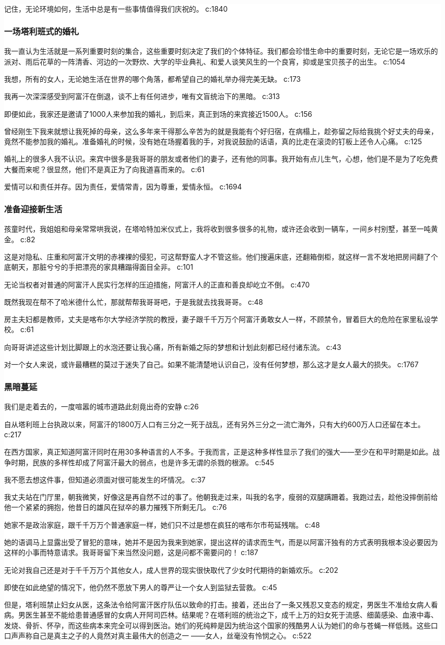 记住，无论环境如何，生活中总是有一些事情值得我们庆祝的。 c:1840

### 一场塔利班式的婚礼

我一直认为生活就是一系列重要时刻的集合，这些重要时刻决定了我们的个体特征。我们都会珍惜生命中的重要时刻，无论它是一场欢乐的派对、雨后花草的一阵清香、河边的一次野炊、大学的毕业典礼、和爱人谈笑风生的一个良宵，抑或是宝贝孩子的出生。 c:1054

我想，所有的女人，无论她生活在世界的哪个角落，都希望自己的婚礼举办得完美无缺。 c:173

我再一次深深感受到阿富汗在倒退，谈不上有任何进步，唯有文盲统治下的黑暗。 c:313

即便如此，我家还是邀请了1000人来参加我的婚礼，到后来，真正到场的来宾接近1500人。 c:156

曾经刚生下我来就想让我死掉的母亲，这么多年来干得那么辛苦为的就是我能有个好归宿，在病榻上，趁弥留之际给我挑个好丈夫的母亲，竟然不能参加我的婚礼。准备婚礼的时候，没有她在场握着我的手，对我说鼓励的话语，真的比走在滚烫的钉板上还令人心痛。 c:125

婚礼上的很多人我不认识。来宾中很多是我哥哥的朋友或者他们的妻子，还有他的同事。我开始有点儿生气，心想，他们是不是为了吃免费大餐而来呢？很显然，他们不是真正为了向我道喜而来的。 c:61

爱情可以和责任并存。因为责任，爱情常青，因为尊重，爱情永恒。 c:1694

### 准备迎接新生活

孩童时代，我姐姐和母亲常常哄我说，在塔哈特加米仪式上，我将收到很多很多的礼物，或许还会收到一辆车，一间乡村别墅，甚至一吨黄金。 c:82

这是对隐私、庄重和阿富汗文明的赤裸裸的侵犯，可这帮野蛮人才不管这些。他们搜遍床底，还翻箱倒柜，就这样一言不发地把房间翻了个底朝天，那脏兮兮的手把漂亮的家具糟蹋得面目全非。 c:101

无论当权者对普通的阿富汗人民实行怎样的压迫措施，阿富汗人的正直和善良却屹立不倒。 c:470

既然我现在帮不了哈米德什么忙，那就帮帮我哥哥吧，于是我就去找我哥哥。 c:48

房主夫妇都是教师，丈夫是喀布尔大学经济学院的教授，妻子跟千千万万个阿富汗勇敢女人一样，不顾禁令，冒着巨大的危险在家里私设学校。 c:61

向哥哥讲述这些计划比脚跟上的水泡还要让我心痛，所有新婚之际的梦想和计划此刻都已经付诸东流。 c:43

对一个女人来说，或许最糟糕的莫过于迷失了自己。如果不能清楚地认识自己，没有任何梦想，那么这才是女人最大的损失。 c:1767

### 黑暗蔓延

我们是走着去的，一度喧嚣的城市道路此刻竟出奇的安静 c:26

自从塔利班上台执政以来，阿富汗的1800万人口有三分之一死于战乱，还有另外三分之一流亡海外，只有大约600万人口还留在本土。 c:217

在西方国家，真正知道阿富汗同时在用30多种语言的人不多。于我而言，正是这种多样性显示了我们的强大——至少在和平时期是如此。战争时期，民族的多样性却成了阿富汗最大的弱点，也是许多无谓的杀戮的根源。 c:545

我不愿去想这件事，但知道必须面对很可能发生的坏情况。 c:37

我丈夫站在门厅里，朝我微笑，好像这是再自然不过的事了。他朝我走过来，叫我的名字，瘦弱的双腿蹒跚着。我跑过去，趁他没摔倒前给他一个紧紧的拥抱，他昔日的雄风在狱卒的暴力摧残下所剩无几。 c:76

她家不是政治家庭，跟千千万万个普通家庭一样，她们只不过是想在疯狂的喀布尔市苟延残喘。 c:48

她的语调马上显露出受了冒犯的意味，她并不是因为我来到她家，提出这样的请求而生气，而是以阿富汗独有的方式表明我根本没必要因为这样的小事而特意请求。我哥哥留下来当然没问题，这是问都不需要问的！ c:187

无论对我自己还是对于千千万万个其他女人，成人世界的现实很快取代了少女时代期待的新婚欢乐。 c:202

即使在如此绝望的情况下，他仍然不愿放下男人的尊严让一个女人到监狱去营救。 c:45

但是，塔利班禁止妇女从医，这条法令给阿富汗医疗队伍以致命的打击。接着，还出台了一条又残忍又变态的规定，男医生不准给女病人看病。男医生甚至不能给患普通感冒的女病人开阿司匹林。结果呢？在塔利班的统治之下，成千上万的妇女死于流感、细菌感染、血液中毒、发烧、骨折、怀孕，而这些病本来完全可以得到医治。她们的死纯粹是因为统治这个国家的残酷男人认为她们的命与苍蝇一样低贱。这些口口声声称自己是真主之子的人竟然对真主最伟大的创造之一 ——女人，丝毫没有怜悯之心。 c:522
